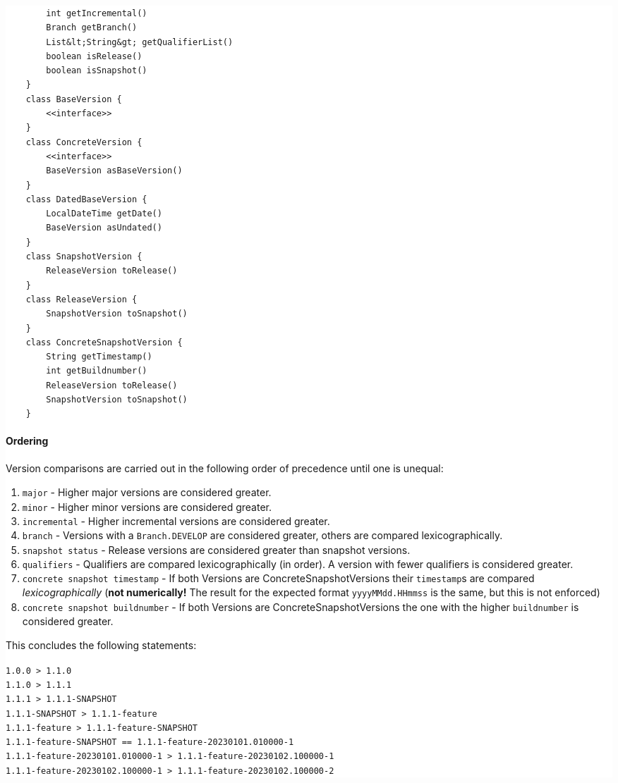 ```mermaid
		int getIncremental()
		Branch getBranch()
		List&lt;String&gt; getQualifierList()
		boolean isRelease()
		boolean isSnapshot()
	}
	class BaseVersion {
		<<interface>>
	}
	class ConcreteVersion {
		<<interface>>
		BaseVersion asBaseVersion()
	}
	class DatedBaseVersion {
		LocalDateTime getDate()
		BaseVersion asUndated()
	}
	class SnapshotVersion {
		ReleaseVersion toRelease()
	}
	class ReleaseVersion {
		SnapshotVersion toSnapshot()
	}
	class ConcreteSnapshotVersion {
		String getTimestamp()
		int getBuildnumber()
		ReleaseVersion toRelease()
		SnapshotVersion toSnapshot()
	}
```

#### Ordering

Version comparisons are carried out in the following order of precedence until one is unequal:
1. `major` - Higher major versions are considered greater.
2. `minor` - Higher minor versions are considered greater.
3. `incremental` - Higher incremental versions are considered greater.
4. `branch` - Versions with a `Branch.DEVELOP` are considered greater, others are compared lexicographically.
5. `snapshot status` - Release versions are considered greater than snapshot versions.
6. `qualifiers` - Qualifiers are compared lexicographically (in order).  A version with fewer qualifiers is considered greater.
7. `concrete snapshot timestamp` - If both Versions are ConcreteSnapshotVersions their `timestamp`s are compared _lexicographically_ (**not numerically!**  The result for the expected format `yyyyMMdd.HHmmss` is the same, but this is not enforced)
8. `concrete snapshot buildnumber` - If both Versions are ConcreteSnapshotVersions the one with the higher `buildnumber` is considered greater.

This concludes the following statements:
```
1.0.0 > 1.1.0
1.1.0 > 1.1.1
1.1.1 > 1.1.1-SNAPSHOT
1.1.1-SNAPSHOT > 1.1.1-feature
1.1.1-feature > 1.1.1-feature-SNAPSHOT
1.1.1-feature-SNAPSHOT == 1.1.1-feature-20230101.010000-1
1.1.1-feature-20230101.010000-1 > 1.1.1-feature-20230102.100000-1
1.1.1-feature-20230102.100000-1 > 1.1.1-feature-20230102.100000-2
```

